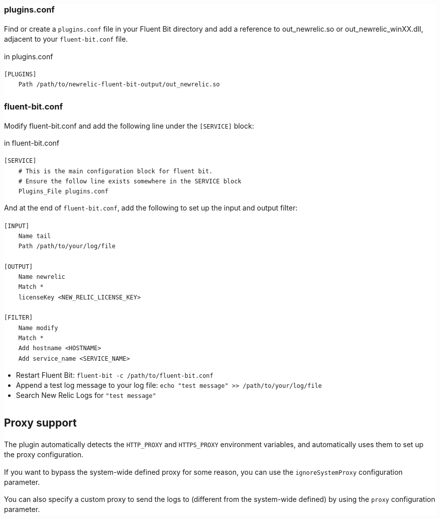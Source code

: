 ### plugins.conf
Find or create a `plugins.conf` file in your Fluent Bit directory and add a reference to out_newrelic.so or out_newrelic_winXX.dll,
adjacent to your `fluent-bit.conf` file.

in plugins.conf
```
[PLUGINS]
    Path /path/to/newrelic-fluent-bit-output/out_newrelic.so
```

### fluent-bit.conf
Modify fluent-bit.conf and add the following line under the `[SERVICE]` block:

in fluent-bit.conf
```
[SERVICE]
    # This is the main configuration block for fluent bit.
    # Ensure the follow line exists somewhere in the SERVICE block
    Plugins_File plugins.conf
```

And at the end of `fluent-bit.conf`, add the following to set up the input and output filter:
```
[INPUT]
    Name tail
    Path /path/to/your/log/file

[OUTPUT]
    Name newrelic
    Match *
    licenseKey <NEW_RELIC_LICENSE_KEY>

[FILTER]
    Name modify
    Match *
    Add hostname <HOSTNAME>
    Add service_name <SERVICE_NAME>
```

* Restart Fluent Bit: `fluent-bit -c /path/to/fluent-bit.conf`
* Append a test log message to your log file: `echo "test message" >> /path/to/your/log/file`
* Search New Relic Logs for `"test message"`

## Proxy support
The plugin automatically detects the `HTTP_PROXY` and `HTTPS_PROXY` environment variables, and automatically uses them to set up the proxy configuration.

If you want to bypass the system-wide defined proxy for some reason, you can use the `ignoreSystemProxy` configuration parameter.

You can also specify a custom proxy to send the logs to (different from the system-wide defined) by using the `proxy` configuration parameter.

